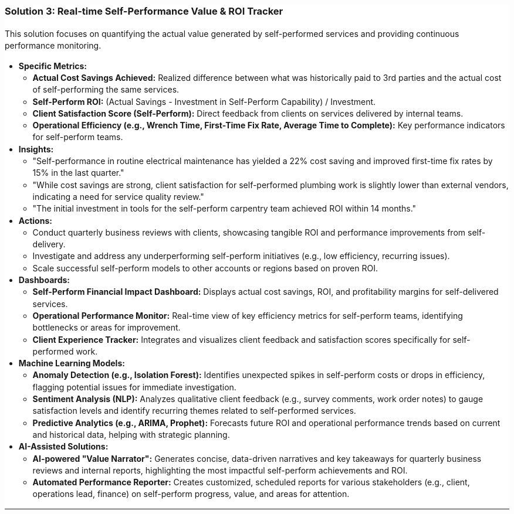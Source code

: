
### **Solution 3: Real-time Self-Performance Value & ROI Tracker**

This solution focuses on quantifying the actual value generated by self-performed services and providing continuous performance monitoring.

*   **Specific Metrics:**
    *   **Actual Cost Savings Achieved:** Realized difference between what was historically paid to 3rd parties and the actual cost of self-performing the same services.
    *   **Self-Perform ROI:** (Actual Savings - Investment in Self-Perform Capability) / Investment.
    *   **Client Satisfaction Score (Self-Perform):** Direct feedback from clients on services delivered by internal teams.
    *   **Operational Efficiency (e.g., Wrench Time, First-Time Fix Rate, Average Time to Complete):** Key performance indicators for self-perform teams.
*   **Insights:**
    *   "Self-performance in routine electrical maintenance has yielded a 22% cost saving and improved first-time fix rates by 15% in the last quarter."
    *   "While cost savings are strong, client satisfaction for self-performed plumbing work is slightly lower than external vendors, indicating a need for service quality review."
    *   "The initial investment in tools for the self-perform carpentry team achieved ROI within 14 months."
*   **Actions:**
    *   Conduct quarterly business reviews with clients, showcasing tangible ROI and performance improvements from self-delivery.
    *   Investigate and address any underperforming self-perform initiatives (e.g., low efficiency, recurring issues).
    *   Scale successful self-perform models to other accounts or regions based on proven ROI.
*   **Dashboards:**
    *   **Self-Perform Financial Impact Dashboard:** Displays actual cost savings, ROI, and profitability margins for self-delivered services.
    *   **Operational Performance Monitor:** Real-time view of key efficiency metrics for self-perform teams, identifying bottlenecks or areas for improvement.
    *   **Client Experience Tracker:** Integrates and visualizes client feedback and satisfaction scores specifically for self-performed work.
*   **Machine Learning Models:**
    *   **Anomaly Detection (e.g., Isolation Forest):** Identifies unexpected spikes in self-perform costs or drops in efficiency, flagging potential issues for immediate investigation.
    *   **Sentiment Analysis (NLP):** Analyzes qualitative client feedback (e.g., survey comments, work order notes) to gauge satisfaction levels and identify recurring themes related to self-performed services.
    *   **Predictive Analytics (e.g., ARIMA, Prophet):** Forecasts future ROI and operational performance trends based on current and historical data, helping with strategic planning.
*   **AI-Assisted Solutions:**
    *   **AI-powered "Value Narrator":** Generates concise, data-driven narratives and key takeaways for quarterly business reviews and internal reports, highlighting the most impactful self-perform achievements and ROI.
    *   **Automated Performance Reporter:** Creates customized, scheduled reports for various stakeholders (e.g., client, operations lead, finance) on self-perform progress, value, and areas for attention.

---
